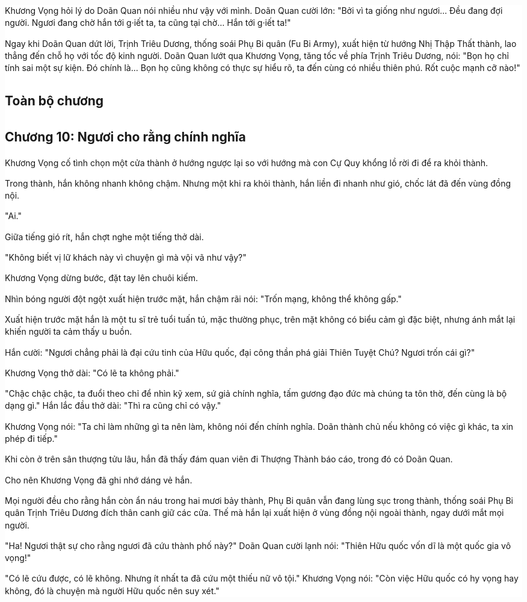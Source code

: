 Khương Vọng hỏi lý do Doãn Quan nói nhiều như vậy với mình. Doãn Quan cười lớn: "Bởi vì ta giống như ngươi... Đều đang đợi người. Ngươi đang chờ hắn tới g·iết ta, ta cũng tại chờ... Hắn tới g·iết ta!"

Ngay khi Doãn Quan dứt lời, Trịnh Triêu Dương, thống soái Phụ Bi quân (Fu Bi Army), xuất hiện từ hướng Nhị Thập Thất thành, lao thẳng đến chỗ họ với tốc độ kinh người. Doãn Quan lướt qua Khương Vọng, tăng tốc về phía Trịnh Triêu Dương, nói: "Bọn họ chỉ tính sai một sự kiện. Đó chính là... Bọn họ cũng không có thực sự hiểu rõ, ta đến cùng có nhiều thiên phú. Rốt cuộc mạnh cỡ nào!"

## Toàn bộ chương

## Chương 10: Ngươi cho rằng chính nghĩa

Khương Vọng cố tình chọn một cửa thành ở hướng ngược lại so với hướng mà con Cự Quy khổng lồ rời đi để ra khỏi thành.

Trong thành, hắn không nhanh không chậm. Nhưng một khi ra khỏi thành, hắn liền đi nhanh như gió, chốc lát đã đến vùng đồng nội.

"Ai."

Giữa tiếng gió rít, hắn chợt nghe một tiếng thở dài.

"Không biết vị lữ khách này vì chuyện gì mà vội vã như vậy?"

Khương Vọng dừng bước, đặt tay lên chuôi kiếm.

Nhìn bóng người đột ngột xuất hiện trước mặt, hắn chậm rãi nói: "Trốn mạng, không thể không gấp."

Xuất hiện trước mặt hắn là một tu sĩ trẻ tuổi tuấn tú, mặc thường phục, trên mặt không có biểu cảm gì đặc biệt, nhưng ánh mắt lại khiến người ta cảm thấy u buồn.

Hắn cười: "Ngươi chẳng phải là đại cứu tinh của Hữu quốc, đại công thần phá giải Thiên Tuyệt Chú? Ngươi trốn cái gì?"

Khương Vọng thở dài: "Có lẽ ta không phải."

"Chậc chậc chậc, ta đuổi theo chỉ để nhìn kỹ xem, sứ giả chính nghĩa, tấm gương đạo đức mà chúng ta tôn thờ, đến cùng là bộ dạng gì." Hắn lắc đầu thở dài: "Thì ra cũng chỉ có vậy."

Khương Vọng nói: "Ta chỉ làm những gì ta nên làm, không nói đến chính nghĩa. Doãn thành chủ nếu không có việc gì khác, ta xin phép đi tiếp."

Khi còn ở trên sân thượng tửu lâu, hắn đã thấy đám quan viên đi Thượng Thành báo cáo, trong đó có Doãn Quan.

Cho nên Khương Vọng đã ghi nhớ dáng vẻ hắn.

Mọi người đều cho rằng hắn còn ẩn náu trong hai mươi bảy thành, Phụ Bi quân vẫn đang lùng sục trong thành, thống soái Phụ Bi quân Trịnh Triêu Dương đích thân canh giữ các cửa. Thế mà hắn lại xuất hiện ở vùng đồng nội ngoài thành, ngay dưới mắt mọi người.

"Ha! Ngươi thật sự cho rằng ngươi đã cứu thành phố này?" Doãn Quan cười lạnh nói: "Thiên Hữu quốc vốn dĩ là một quốc gia vô vọng!"

"Có lẽ cứu được, có lẽ không. Nhưng ít nhất ta đã cứu một thiếu nữ vô tội." Khương Vọng nói: "Còn việc Hữu quốc có hy vọng hay không, đó là chuyện mà người Hữu quốc nên suy xét."
